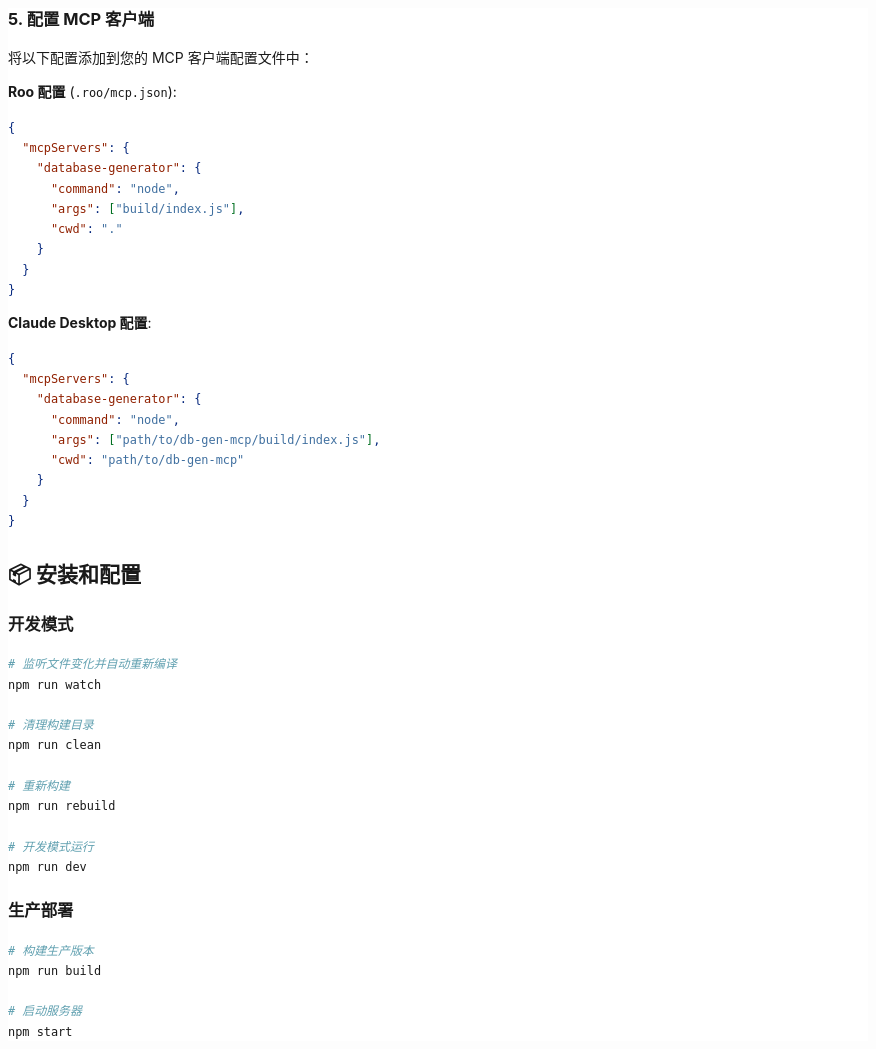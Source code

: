 ### 5. 配置 MCP 客户端

将以下配置添加到您的 MCP 客户端配置文件中：

**Roo 配置** (`.roo/mcp.json`):
```json
{
  "mcpServers": {
    "database-generator": {
      "command": "node",
      "args": ["build/index.js"],
      "cwd": "."
    }
  }
}
```

**Claude Desktop 配置**:
```json
{
  "mcpServers": {
    "database-generator": {
      "command": "node",
      "args": ["path/to/db-gen-mcp/build/index.js"],
      "cwd": "path/to/db-gen-mcp"
    }
  }
}
```

## 📦 安装和配置

### 开发模式

```bash
# 监听文件变化并自动重新编译
npm run watch

# 清理构建目录
npm run clean

# 重新构建
npm run rebuild

# 开发模式运行
npm run dev
```

### 生产部署

```bash
# 构建生产版本
npm run build

# 启动服务器
npm start
```
